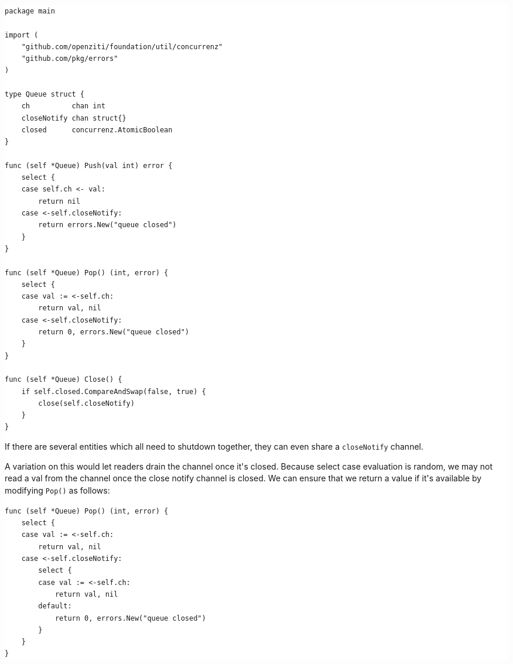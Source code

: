 ```
package main

import (
	"github.com/openziti/foundation/util/concurrenz"
	"github.com/pkg/errors"
)

type Queue struct {
	ch          chan int
	closeNotify chan struct{}
	closed      concurrenz.AtomicBoolean
}

func (self *Queue) Push(val int) error {
	select {
	case self.ch <- val:
		return nil
	case <-self.closeNotify:
		return errors.New("queue closed")
	}
}

func (self *Queue) Pop() (int, error) {
	select {
	case val := <-self.ch:
		return val, nil
	case <-self.closeNotify:
		return 0, errors.New("queue closed")
	}
}

func (self *Queue) Close() {
	if self.closed.CompareAndSwap(false, true) {
		close(self.closeNotify)
	}
}
```

If there are several entities which all need to shutdown together, they can even
share a `closeNotify` channel.

A variation on this would let readers drain the channel once it's closed. Because 
select case evaluation is random, we may not read a val from the channel once
the close notify channel is closed. We can ensure that we return a value if it's 
available by modifying `Pop()` as follows:

```
func (self *Queue) Pop() (int, error) {
	select {
	case val := <-self.ch:
		return val, nil
	case <-self.closeNotify:
		select {
		case val := <-self.ch:
			return val, nil
		default:
			return 0, errors.New("queue closed")
		}
	}
}
```
